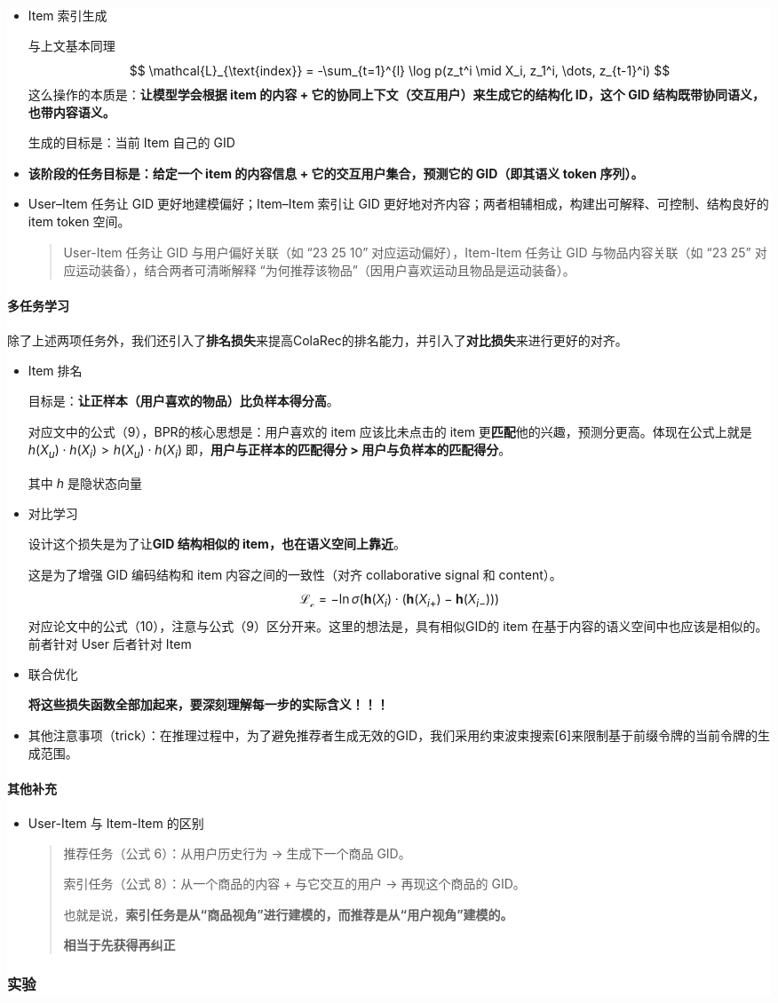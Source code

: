 * Item 索引生成

  与上文基本同理
  $$
  \mathcal{L}_{\text{index}} = -\sum_{t=1}^{l} \log p(z_t^i \mid X_i, z_1^i, \dots, z_{t-1}^i)
  $$
  这么操作的本质是：**让模型学会根据 item 的内容 + 它的协同上下文（交互用户）来生成它的结构化 ID，这个 GID 结构既带协同语义，也带内容语义。**

  生成的目标是：当前 Item 自己的 GID

* **该阶段的任务目标是：给定一个 item 的内容信息 + 它的交互用户集合，预测它的 GID（即其语义 token 序列）。**

* User–Item 任务让 GID 更好地建模偏好；Item–Item 索引让 GID 更好地对齐内容；两者相辅相成，构建出可解释、可控制、结构良好的 item token 空间。

  >User-Item 任务让 GID 与用户偏好关联（如 “23 25 10” 对应运动偏好），Item-Item 任务让 GID 与物品内容关联（如 “23 25” 对应运动装备），结合两者可清晰解释 “为何推荐该物品”（因用户喜欢运动且物品是运动装备）。



#### 多任务学习

除了上述两项任务外，我们还引入了**排名损失**来提高ColaRec的排名能力，并引入了**对比损失**来进行更好的对齐。

* Item 排名

  目标是：**让正样本（用户喜欢的物品）比负样本得分高**。

  对应文中的公式（9），BPR的核心思想是：用户喜欢的 item 应该比未点击的 item 更**匹配**他的兴趣，预测分更高。体现在公式上就是 $h(X_u) \cdot h(X_i) > h(X_u) \cdot h(X_i)$ 即，**用户与正样本的匹配得分 > 用户与负样本的匹配得分**。

  其中 $h$ 是隐状态向量

* 对比学习

  设计这个损失是为了让**GID 结构相似的 item，也在语义空间上靠近**。

  这是为了增强 GID 编码结构和 item 内容之间的一致性（对齐 collaborative signal 和 content）。
  $$
  \mathcal{L_c}=-\ln \sigma(\mathbf{h}(X_i) \cdot(\mathbf{h}(X_{i+})-\mathbf{h}(X_{i-})))
  $$
  对应论文中的公式（10），注意与公式（9）区分开来。这里的想法是，具有相似GID的 item 在基于内容的语义空间中也应该是相似的。前者针对 User 后者针对 Item

* 联合优化

  **将这些损失函数全部加起来，要深刻理解每一步的实际含义！！！**

* 其他注意事项（trick）：在推理过程中，为了避免推荐者生成无效的GID，我们采用约束波束搜索[6]来限制基于前缀令牌的当前令牌的生成范围。

#### 其他补充

* User-Item 与 Item-Item 的区别

  > 推荐任务（公式 6）：从用户历史行为 → 生成下一个商品 GID。
  >
  > 索引任务（公式 8）：从一个商品的内容 + 与它交互的用户 → 再现这个商品的 GID。
  >
  > 也就是说，**索引任务是从“商品视角”进行建模的，而推荐是从“用户视角”建模的。**
  >
  > **相当于先获得再纠正**

### 实验
